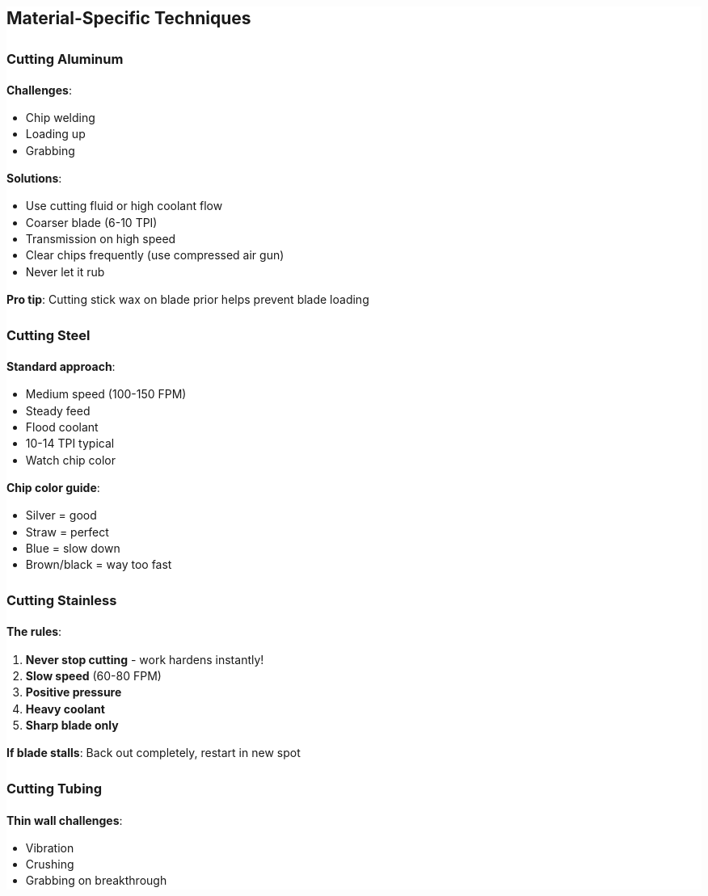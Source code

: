 ## Material-Specific Techniques

### Cutting Aluminum

**Challenges**:

- Chip welding
- Loading up
- Grabbing

**Solutions**:

- Use cutting fluid or high coolant flow
- Coarser blade (6-10 TPI)
- Transmission on high speed
- Clear chips frequently (use compressed air gun)
- Never let it rub

**Pro tip**: Cutting stick wax on blade prior helps prevent blade
loading

### Cutting Steel

**Standard approach**:

- Medium speed (100-150 FPM)
- Steady feed
- Flood coolant
- 10-14 TPI typical
- Watch chip color

**Chip color guide**:

- Silver = good
- Straw = perfect
- Blue = slow down
- Brown/black = way too fast

### Cutting Stainless

**The rules**:

1. **Never stop cutting** - work hardens instantly!
2. **Slow speed** (60-80 FPM)
3. **Positive pressure**
4. **Heavy coolant**
5. **Sharp blade only**

**If blade stalls**: Back out completely, restart in new spot

### Cutting Tubing

**Thin wall challenges**:

- Vibration
- Crushing
- Grabbing on breakthrough
